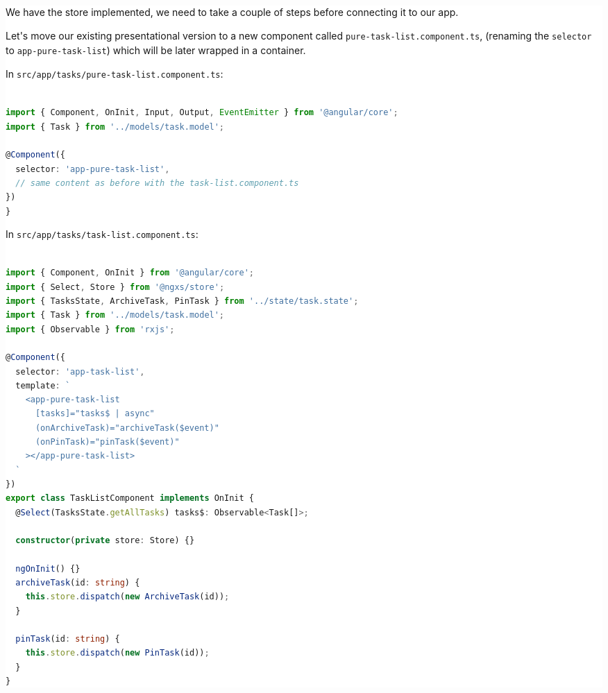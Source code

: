 We have the store implemented, we need to take a couple of steps before connecting it to our app. 

Let's move our existing presentational version to a new component called `pure-task-list.component.ts`, (renaming the `selector` to `app-pure-task-list`) which will be later wrapped in a container.

In `src/app/tasks/pure-task-list.component.ts`:

```typescript

import { Component, OnInit, Input, Output, EventEmitter } from '@angular/core';
import { Task } from '../models/task.model';

@Component({
  selector: 'app-pure-task-list',
  // same content as before with the task-list.component.ts
})
}

```

In `src/app/tasks/task-list.component.ts`:

```typescript

import { Component, OnInit } from '@angular/core';
import { Select, Store } from '@ngxs/store';
import { TasksState, ArchiveTask, PinTask } from '../state/task.state';
import { Task } from '../models/task.model';
import { Observable } from 'rxjs';

@Component({
  selector: 'app-task-list',
  template: `
    <app-pure-task-list
      [tasks]="tasks$ | async"
      (onArchiveTask)="archiveTask($event)"
      (onPinTask)="pinTask($event)"
    ></app-pure-task-list>
  `
})
export class TaskListComponent implements OnInit {
  @Select(TasksState.getAllTasks) tasks$: Observable<Task[]>;

  constructor(private store: Store) {}

  ngOnInit() {}
  archiveTask(id: string) {
    this.store.dispatch(new ArchiveTask(id));
  }

  pinTask(id: string) {
    this.store.dispatch(new PinTask(id));
  }
}

```
